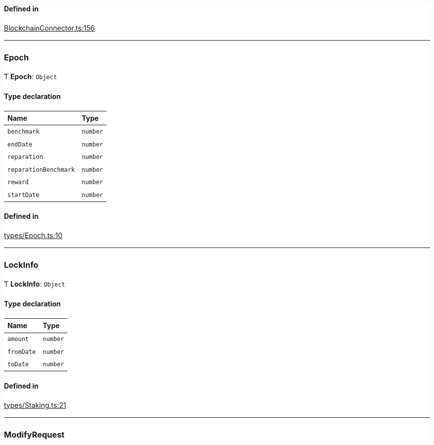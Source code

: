 #### Defined in

[BlockchainConnector.ts:156](https://github.com/Super-Protocol/sp-sdk-js/blob/0eeb728/src/BlockchainConnector.ts#L156)

___

### Epoch

Ƭ **Epoch**: `Object`

#### Type declaration

| Name | Type |
| :------ | :------ |
| `benchmark` | `number` |
| `endDate` | `number` |
| `reparation` | `number` |
| `reparationBenchmark` | `number` |
| `reward` | `number` |
| `startDate` | `number` |

#### Defined in

[types/Epoch.ts:10](https://github.com/Super-Protocol/sp-sdk-js/blob/0eeb728/src/types/Epoch.ts#L10)

___

### LockInfo

Ƭ **LockInfo**: `Object`

#### Type declaration

| Name | Type |
| :------ | :------ |
| `amount` | `number` |
| `fromDate` | `number` |
| `toDate` | `number` |

#### Defined in

[types/Staking.ts:21](https://github.com/Super-Protocol/sp-sdk-js/blob/0eeb728/src/types/Staking.ts#L21)

___

### ModifyRequest
